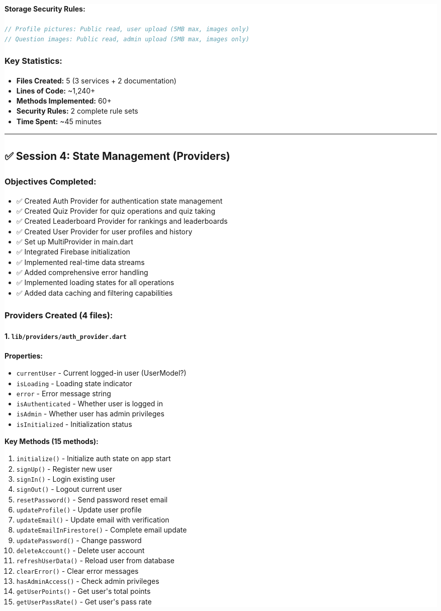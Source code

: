 #### Storage Security Rules:

```javascript
// Profile pictures: Public read, user upload (5MB max, images only)
// Question images: Public read, admin upload (5MB max, images only)
```

### Key Statistics:

- **Files Created:** 5 (3 services + 2 documentation)
- **Lines of Code:** ~1,240+
- **Methods Implemented:** 60+
- **Security Rules:** 2 complete rule sets
- **Time Spent:** ~45 minutes

---

## ✅ Session 4: State Management (Providers)

### Objectives Completed:

- ✅ Created Auth Provider for authentication state management
- ✅ Created Quiz Provider for quiz operations and quiz taking
- ✅ Created Leaderboard Provider for rankings and leaderboards
- ✅ Created User Provider for user profiles and history
- ✅ Set up MultiProvider in main.dart
- ✅ Integrated Firebase initialization
- ✅ Implemented real-time data streams
- ✅ Added comprehensive error handling
- ✅ Implemented loading states for all operations
- ✅ Added data caching and filtering capabilities

### Providers Created (4 files):

#### 1. **`lib/providers/auth_provider.dart`**

**Properties:**

- `currentUser` - Current logged-in user (UserModel?)
- `isLoading` - Loading state indicator
- `error` - Error message string
- `isAuthenticated` - Whether user is logged in
- `isAdmin` - Whether user has admin privileges
- `isInitialized` - Initialization status

**Key Methods (15 methods):**

1. `initialize()` - Initialize auth state on app start
2. `signUp()` - Register new user
3. `signIn()` - Login existing user
4. `signOut()` - Logout current user
5. `resetPassword()` - Send password reset email
6. `updateProfile()` - Update user profile
7. `updateEmail()` - Update email with verification
8. `updateEmailInFirestore()` - Complete email update
9. `updatePassword()` - Change password
10. `deleteAccount()` - Delete user account
11. `refreshUserData()` - Reload user from database
12. `clearError()` - Clear error messages
13. `hasAdminAccess()` - Check admin privileges
14. `getUserPoints()` - Get user's total points
15. `getUserPassRate()` - Get user's pass rate
